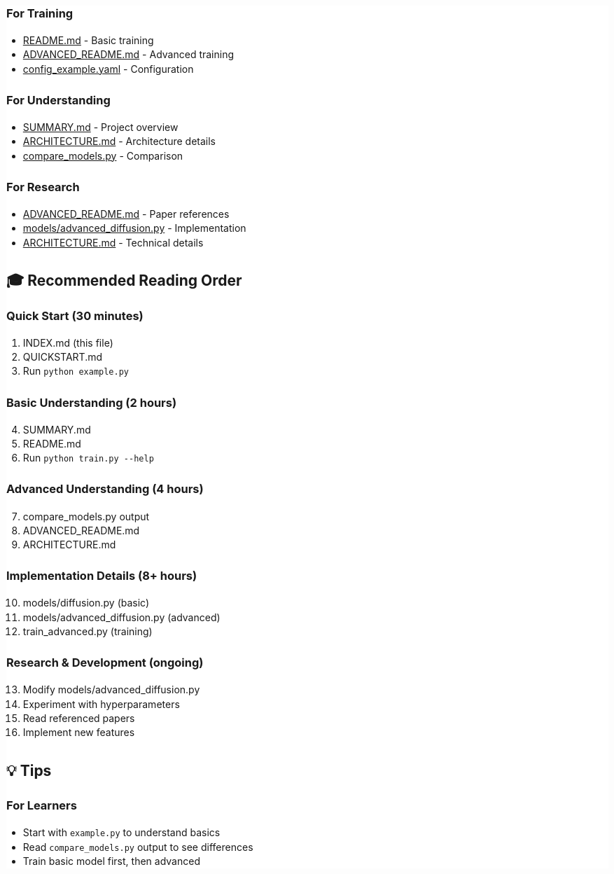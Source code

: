### For Training
- [README.md](README.md) - Basic training
- [ADVANCED_README.md](ADVANCED_README.md) - Advanced training
- [config_example.yaml](config_example.yaml) - Configuration

### For Understanding
- [SUMMARY.md](SUMMARY.md) - Project overview
- [ARCHITECTURE.md](ARCHITECTURE.md) - Architecture details
- [compare_models.py](compare_models.py) - Comparison

### For Research
- [ADVANCED_README.md](ADVANCED_README.md) - Paper references
- [models/advanced_diffusion.py](models/advanced_diffusion.py) - Implementation
- [ARCHITECTURE.md](ARCHITECTURE.md) - Technical details

## 🎓 Recommended Reading Order

### Quick Start (30 minutes)
1. INDEX.md (this file)
2. QUICKSTART.md
3. Run `python example.py`

### Basic Understanding (2 hours)
4. SUMMARY.md
5. README.md
6. Run `python train.py --help`

### Advanced Understanding (4 hours)
7. compare_models.py output
8. ADVANCED_README.md
9. ARCHITECTURE.md

### Implementation Details (8+ hours)
10. models/diffusion.py (basic)
11. models/advanced_diffusion.py (advanced)
12. train_advanced.py (training)

### Research & Development (ongoing)
13. Modify models/advanced_diffusion.py
14. Experiment with hyperparameters
15. Read referenced papers
16. Implement new features

## 💡 Tips

### For Learners
- Start with `example.py` to understand basics
- Read `compare_models.py` output to see differences
- Train basic model first, then advanced

